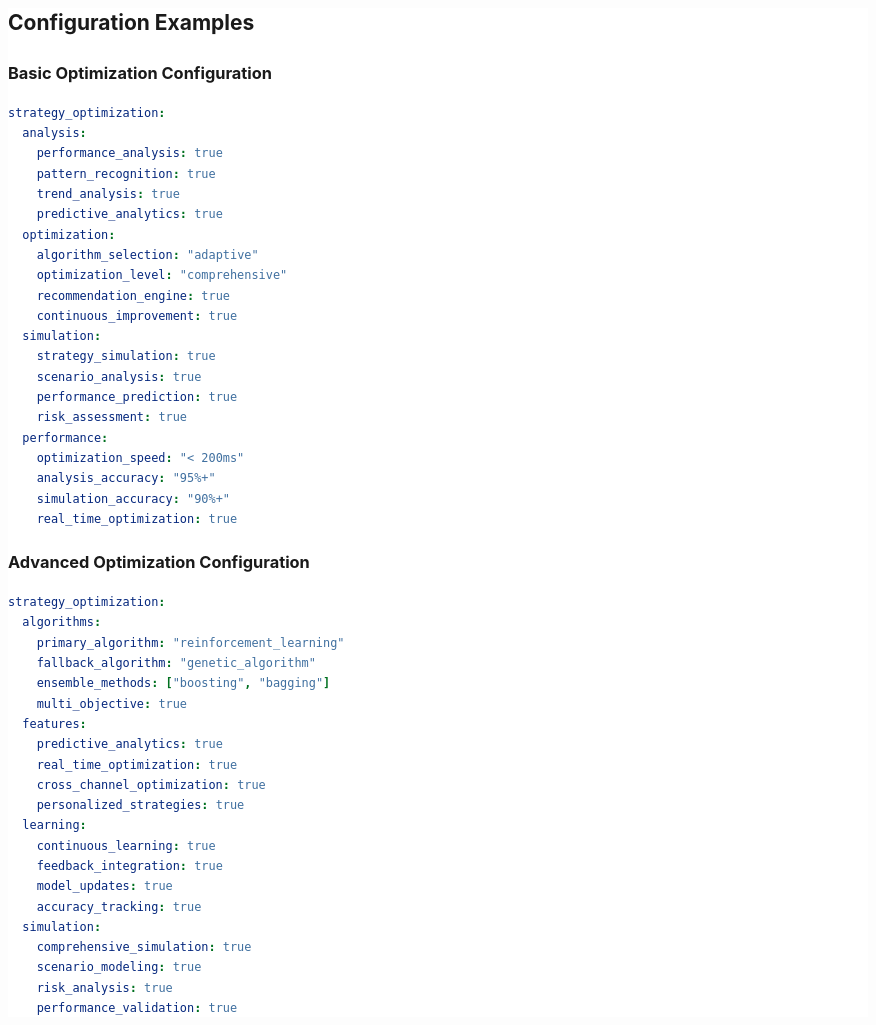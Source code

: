 ## **Configuration Examples**

### **Basic Optimization Configuration**
```yaml
strategy_optimization:
  analysis:
    performance_analysis: true
    pattern_recognition: true
    trend_analysis: true
    predictive_analytics: true
  optimization:
    algorithm_selection: "adaptive"
    optimization_level: "comprehensive"
    recommendation_engine: true
    continuous_improvement: true
  simulation:
    strategy_simulation: true
    scenario_analysis: true
    performance_prediction: true
    risk_assessment: true
  performance:
    optimization_speed: "< 200ms"
    analysis_accuracy: "95%+"
    simulation_accuracy: "90%+"
    real_time_optimization: true
```

### **Advanced Optimization Configuration**
```yaml
strategy_optimization:
  algorithms:
    primary_algorithm: "reinforcement_learning"
    fallback_algorithm: "genetic_algorithm"
    ensemble_methods: ["boosting", "bagging"]
    multi_objective: true
  features:
    predictive_analytics: true
    real_time_optimization: true
    cross_channel_optimization: true
    personalized_strategies: true
  learning:
    continuous_learning: true
    feedback_integration: true
    model_updates: true
    accuracy_tracking: true
  simulation:
    comprehensive_simulation: true
    scenario_modeling: true
    risk_analysis: true
    performance_validation: true
```
